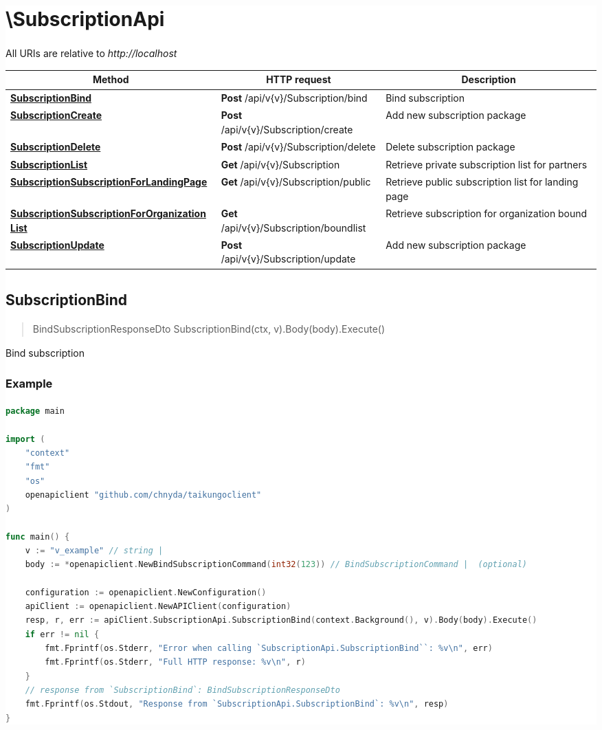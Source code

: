 # \SubscriptionApi

All URIs are relative to *http://localhost*

Method | HTTP request | Description
------------- | ------------- | -------------
[**SubscriptionBind**](SubscriptionApi.md#SubscriptionBind) | **Post** /api/v{v}/Subscription/bind | Bind subscription
[**SubscriptionCreate**](SubscriptionApi.md#SubscriptionCreate) | **Post** /api/v{v}/Subscription/create | Add new subscription package
[**SubscriptionDelete**](SubscriptionApi.md#SubscriptionDelete) | **Post** /api/v{v}/Subscription/delete | Delete subscription package
[**SubscriptionList**](SubscriptionApi.md#SubscriptionList) | **Get** /api/v{v}/Subscription | Retrieve private subscription list for partners
[**SubscriptionSubscriptionForLandingPage**](SubscriptionApi.md#SubscriptionSubscriptionForLandingPage) | **Get** /api/v{v}/Subscription/public | Retrieve public subscription list for landing page
[**SubscriptionSubscriptionForOrganizationList**](SubscriptionApi.md#SubscriptionSubscriptionForOrganizationList) | **Get** /api/v{v}/Subscription/boundlist | Retrieve subscription for organization bound
[**SubscriptionUpdate**](SubscriptionApi.md#SubscriptionUpdate) | **Post** /api/v{v}/Subscription/update | Add new subscription package



## SubscriptionBind

> BindSubscriptionResponseDto SubscriptionBind(ctx, v).Body(body).Execute()

Bind subscription

### Example

```go
package main

import (
    "context"
    "fmt"
    "os"
    openapiclient "github.com/chnyda/taikungoclient"
)

func main() {
    v := "v_example" // string | 
    body := *openapiclient.NewBindSubscriptionCommand(int32(123)) // BindSubscriptionCommand |  (optional)

    configuration := openapiclient.NewConfiguration()
    apiClient := openapiclient.NewAPIClient(configuration)
    resp, r, err := apiClient.SubscriptionApi.SubscriptionBind(context.Background(), v).Body(body).Execute()
    if err != nil {
        fmt.Fprintf(os.Stderr, "Error when calling `SubscriptionApi.SubscriptionBind``: %v\n", err)
        fmt.Fprintf(os.Stderr, "Full HTTP response: %v\n", r)
    }
    // response from `SubscriptionBind`: BindSubscriptionResponseDto
    fmt.Fprintf(os.Stdout, "Response from `SubscriptionApi.SubscriptionBind`: %v\n", resp)
}
```
